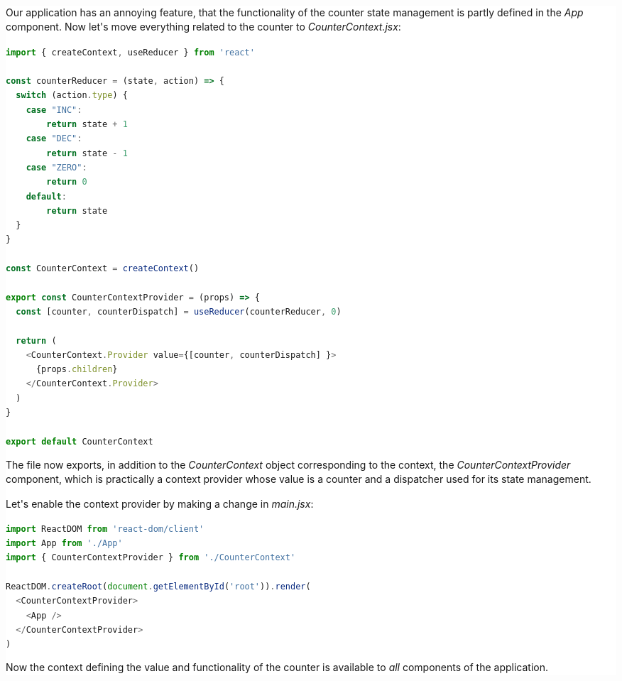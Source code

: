 Our application has an annoying feature, that the functionality of the counter state management is partly defined in the _App_ component. Now let's move everything related to the counter to _CounterContext.jsx_:

```js
import { createContext, useReducer } from 'react'

const counterReducer = (state, action) => {
  switch (action.type) {
    case "INC":
        return state + 1
    case "DEC":
        return state - 1
    case "ZERO":
        return 0
    default:
        return state
  }
}

const CounterContext = createContext()

export const CounterContextProvider = (props) => {
  const [counter, counterDispatch] = useReducer(counterReducer, 0)

  return (
    <CounterContext.Provider value={[counter, counterDispatch] }>
      {props.children}
    </CounterContext.Provider>
  )
}

export default CounterContext
```

The file now exports, in addition to the _CounterContext_ object corresponding to the context, the _CounterContextProvider_ component, which is practically a context provider whose value is a counter and a dispatcher used for its state management.

Let's enable the context provider by making a change in _main.jsx_:

```js
import ReactDOM from 'react-dom/client'
import App from './App'
import { CounterContextProvider } from './CounterContext'

ReactDOM.createRoot(document.getElementById('root')).render(
  <CounterContextProvider>
    <App />
  </CounterContextProvider>
)
```

Now the context defining the value and functionality of the counter is available to _all_ components of the application.

